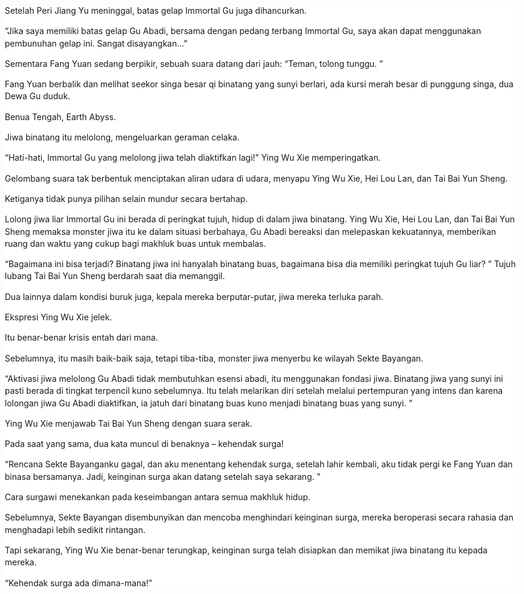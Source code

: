 Setelah Peri Jiang Yu meninggal, batas gelap Immortal Gu juga dihancurkan.

“Jika saya memiliki batas gelap Gu Abadi, bersama dengan pedang terbang Immortal Gu, saya akan dapat menggunakan pembunuhan gelap ini. Sangat disayangkan…”

Sementara Fang Yuan sedang berpikir, sebuah suara datang dari jauh: “Teman, tolong tunggu. ”

Fang Yuan berbalik dan melihat seekor singa besar qi binatang yang sunyi berlari, ada kursi merah besar di punggung singa, dua Dewa Gu duduk.

Benua Tengah, Earth Abyss.

Jiwa binatang itu melolong, mengeluarkan geraman celaka.

“Hati-hati, Immortal Gu yang melolong jiwa telah diaktifkan lagi!” Ying Wu Xie memperingatkan.

Gelombang suara tak berbentuk menciptakan aliran udara di udara, menyapu Ying Wu Xie, Hei Lou Lan, dan Tai Bai Yun Sheng.



Ketiganya tidak punya pilihan selain mundur secara bertahap.

Lolong jiwa liar Immortal Gu ini berada di peringkat tujuh, hidup di dalam jiwa binatang. Ying Wu Xie, Hei Lou Lan, dan Tai Bai Yun Sheng memaksa monster jiwa itu ke dalam situasi berbahaya, Gu Abadi bereaksi dan melepaskan kekuatannya, memberikan ruang dan waktu yang cukup bagi makhluk buas untuk membalas.

“Bagaimana ini bisa terjadi? Binatang jiwa ini hanyalah binatang buas, bagaimana bisa dia memiliki peringkat tujuh Gu liar? ” Tujuh lubang Tai Bai Yun Sheng berdarah saat dia memanggil.

Dua lainnya dalam kondisi buruk juga, kepala mereka berputar-putar, jiwa mereka terluka parah.

Ekspresi Ying Wu Xie jelek.

Itu benar-benar krisis entah dari mana.

Sebelumnya, itu masih baik-baik saja, tetapi tiba-tiba, monster jiwa menyerbu ke wilayah Sekte Bayangan.

“Aktivasi jiwa melolong Gu Abadi tidak membutuhkan esensi abadi, itu menggunakan fondasi jiwa. Binatang jiwa yang sunyi ini pasti berada di tingkat terpencil kuno sebelumnya. Itu telah melarikan diri setelah melalui pertempuran yang intens dan karena lolongan jiwa Gu Abadi diaktifkan, ia jatuh dari binatang buas kuno menjadi binatang buas yang sunyi. ”

Ying Wu Xie menjawab Tai Bai Yun Sheng dengan suara serak.

Pada saat yang sama, dua kata muncul di benaknya – kehendak surga!

“Rencana Sekte Bayanganku gagal, dan aku menentang kehendak surga, setelah lahir kembali, aku tidak pergi ke Fang Yuan dan binasa bersamanya. Jadi, keinginan surga akan datang setelah saya sekarang. ”

Cara surgawi menekankan pada keseimbangan antara semua makhluk hidup.

Sebelumnya, Sekte Bayangan disembunyikan dan mencoba menghindari keinginan surga, mereka beroperasi secara rahasia dan menghadapi lebih sedikit rintangan.

Tapi sekarang, Ying Wu Xie benar-benar terungkap, keinginan surga telah disiapkan dan memikat jiwa binatang itu kepada mereka.

“Kehendak surga ada dimana-mana!”

